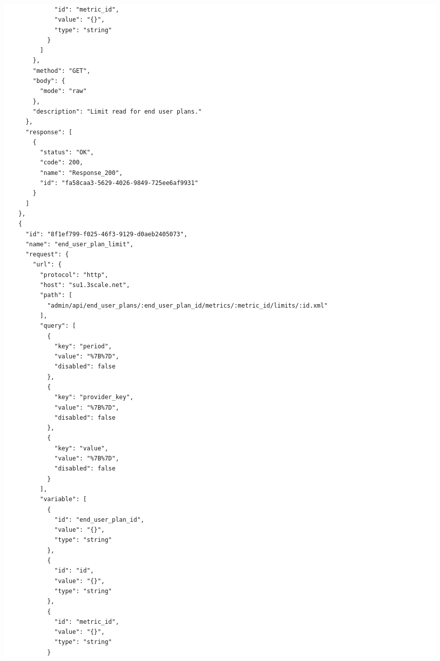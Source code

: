                   "id": "metric_id",
                  "value": "{}",
                  "type": "string"
                }
              ]
            },
            "method": "GET",
            "body": {
              "mode": "raw"
            },
            "description": "Limit read for end user plans."
          },
          "response": [
            {
              "status": "OK",
              "code": 200,
              "name": "Response_200",
              "id": "fa58caa3-5629-4026-9849-725ee6af9931"
            }
          ]
        },
        {
          "id": "8f1ef799-f025-46f3-9129-d0aeb2405073",
          "name": "end_user_plan_limit",
          "request": {
            "url": {
              "protocol": "http",
              "host": "su1.3scale.net",
              "path": [
                "admin/api/end_user_plans/:end_user_plan_id/metrics/:metric_id/limits/:id.xml"
              ],
              "query": [
                {
                  "key": "period",
                  "value": "%7B%7D",
                  "disabled": false
                },
                {
                  "key": "provider_key",
                  "value": "%7B%7D",
                  "disabled": false
                },
                {
                  "key": "value",
                  "value": "%7B%7D",
                  "disabled": false
                }
              ],
              "variable": [
                {
                  "id": "end_user_plan_id",
                  "value": "{}",
                  "type": "string"
                },
                {
                  "id": "id",
                  "value": "{}",
                  "type": "string"
                },
                {
                  "id": "metric_id",
                  "value": "{}",
                  "type": "string"
                }